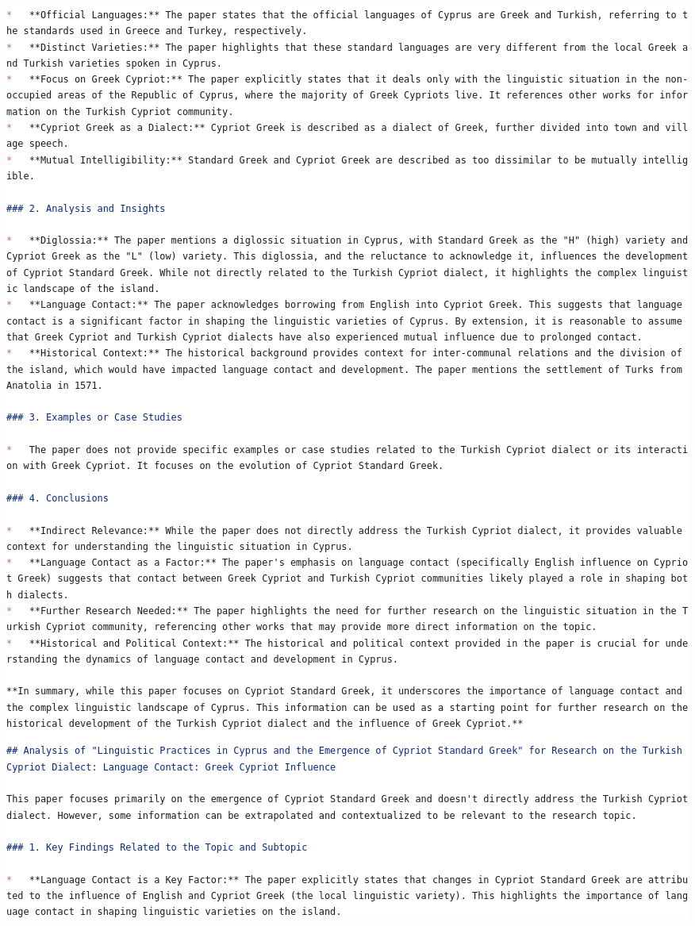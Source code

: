 ```markdown
*   **Official Languages:** The paper states that the official languages of Cyprus are Greek and Turkish, referring to the standards used in Greece and Turkey, respectively.
*   **Distinct Varieties:** The paper highlights that these standard languages are very different from the local Greek and Turkish varieties spoken in Cyprus.
*   **Focus on Greek Cypriot:** The paper explicitly states that it deals only with the linguistic situation in the non-occupied areas of the Republic of Cyprus, where the majority of Greek Cypriots live. It references other works for information on the Turkish Cypriot community.
*   **Cypriot Greek as a Dialect:** Cypriot Greek is described as a dialect of Greek, further divided into town and village speech.
*   **Mutual Intelligibility:** Standard Greek and Cypriot Greek are described as too dissimilar to be mutually intelligible.

### 2. Analysis and Insights

*   **Diglossia:** The paper mentions a diglossic situation in Cyprus, with Standard Greek as the "H" (high) variety and Cypriot Greek as the "L" (low) variety. This diglossia, and the reluctance to acknowledge it, influences the development of Cypriot Standard Greek. While not directly related to the Turkish Cypriot dialect, it highlights the complex linguistic landscape of the island.
*   **Language Contact:** The paper acknowledges borrowing from English into Cypriot Greek. This suggests that language contact is a significant factor in shaping the linguistic varieties of Cyprus. By extension, it is reasonable to assume that Greek Cypriot and Turkish Cypriot dialects have also experienced mutual influence due to prolonged contact.
*   **Historical Context:** The historical background provides context for inter-communal relations and the division of the island, which would have impacted language contact and development. The paper mentions the settlement of Turks from Anatolia in 1571.

### 3. Examples or Case Studies

*   The paper does not provide specific examples or case studies related to the Turkish Cypriot dialect or its interaction with Greek Cypriot. It focuses on the evolution of Cypriot Standard Greek.

### 4. Conclusions

*   **Indirect Relevance:** While the paper does not directly address the Turkish Cypriot dialect, it provides valuable context for understanding the linguistic situation in Cyprus.
*   **Language Contact as a Factor:** The paper's emphasis on language contact (specifically English influence on Cypriot Greek) suggests that contact between Greek Cypriot and Turkish Cypriot communities likely played a role in shaping both dialects.
*   **Further Research Needed:** The paper highlights the need for further research on the linguistic situation in the Turkish Cypriot community, referencing other works that may provide more direct information on the topic.
*   **Historical and Political Context:** The historical and political context provided in the paper is crucial for understanding the dynamics of language contact and development in Cyprus.

**In summary, while this paper focuses on Cypriot Standard Greek, it underscores the importance of language contact and the complex linguistic landscape of Cyprus. This information can be used as a starting point for further research on the historical development of the Turkish Cypriot dialect and the influence of Greek Cypriot.**
```

```markdown
## Analysis of "Linguistic Practices in Cyprus and the Emergence of Cypriot Standard Greek" for Research on the Turkish Cypriot Dialect: Language Contact: Greek Cypriot Influence

This paper focuses primarily on the emergence of Cypriot Standard Greek and doesn't directly address the Turkish Cypriot dialect. However, some information can be extrapolated and contextualized to be relevant to the research topic.

### 1. Key Findings Related to the Topic and Subtopic

*   **Language Contact is a Key Factor:** The paper explicitly states that changes in Cypriot Standard Greek are attributed to the influence of English and Cypriot Greek (the local linguistic variety). This highlights the importance of language contact in shaping linguistic varieties on the island.
```